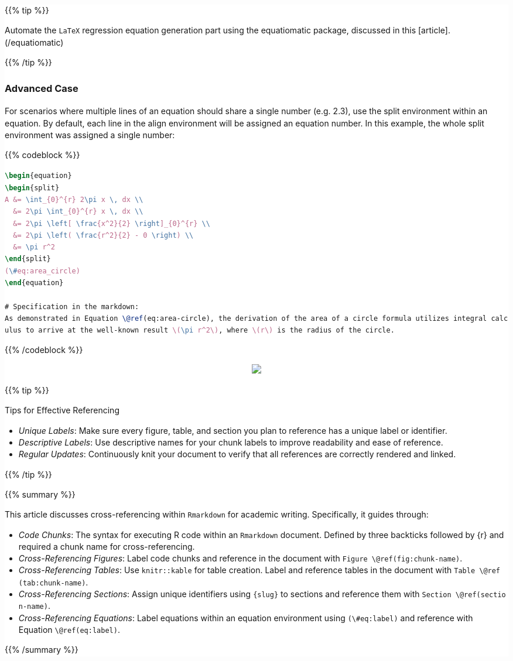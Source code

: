{{% tip %}}

Automate the `LaTeX` regression equation generation part using the equatiomatic package, discussed in this [article].(/equatiomatic)

{{% /tip %}}

### Advanced Case
For scenarios where multiple lines of an equation should share a single number (e.g. 2.3), use the split environment within an equation. By default, each line in the align environment will be assigned an equation number. In this example, the whole split environment was assigned a single number:

{{% codeblock %}}
```LaTeX
\begin{equation} 
\begin{split}
A &= \int_{0}^{r} 2\pi x \, dx \\
  &= 2\pi \int_{0}^{r} x \, dx \\
  &= 2\pi \left[ \frac{x^2}{2} \right]_{0}^{r} \\
  &= 2\pi \left( \frac{r^2}{2} - 0 \right) \\
  &= \pi r^2
\end{split}
(\#eq:area_circle)
\end{equation}

# Specification in the markdown:
As demonstrated in Equation \@ref(eq:area-circle), the derivation of the area of a circle formula utilizes integral calculus to arrive at the well-known result \(\pi r^2\), where \(r\) is the radius of the circle.
```

{{% /codeblock %}}

<p align = "center">
<img src = "../images/cross-referencing-equations-advanced.PNG" width="400">
</p>

{{% tip %}}

Tips for Effective Referencing

- _Unique Labels_: Make sure every figure, table, and section you plan to reference has a unique label or identifier.
- _Descriptive Labels_: Use descriptive names for your chunk labels to improve readability and ease of reference.
- _Regular Updates_: Continuously knit your document to verify that all references are correctly rendered and linked.

{{% /tip %}}

{{% summary %}}

This article discusses cross-referencing within `Rmarkdown` for academic writing. Specifically, it guides through:

- _Code Chunks_: The syntax for executing R code within an `Rmarkdown` document. Defined by three backticks followed by {r} and required a chunk name for cross-referencing.
- _Cross-Referencing Figures_: Label code chunks and reference in the document with `Figure \@ref(fig:chunk-name)`.
- _Cross-Referencing Tables_: Use `knitr::kable` for table creation. Label and reference tables in the document with `Table \@ref(tab:chunk-name)`.
- _Cross-Referencing Sections_: Assign unique identifiers using `{slug}` to sections and reference them with `Section \@ref(section-name)`.
- _Cross-Referencing Equations_: Label equations within an equation environment using `(\#eq:label)` and reference with Equation `\@ref(eq:label)`.

{{% /summary %}}